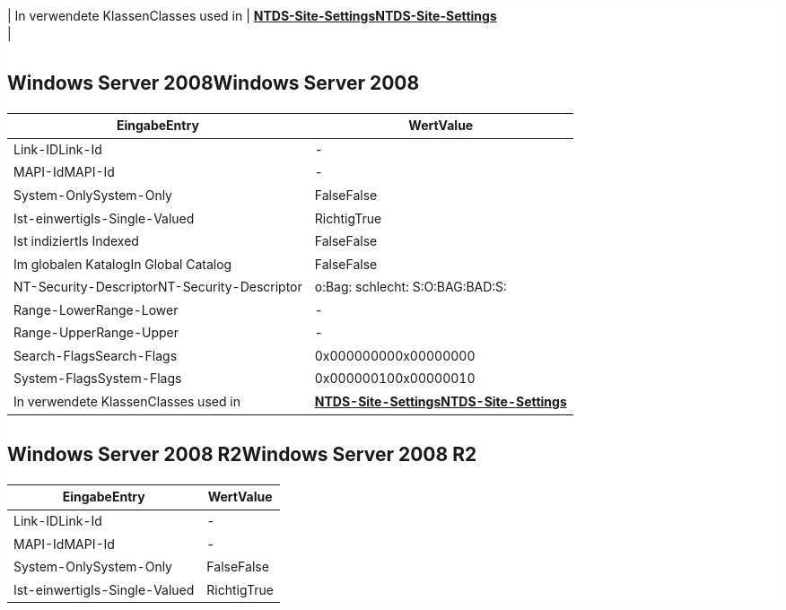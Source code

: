 | <span data-ttu-id="d5c55-221">In verwendete Klassen</span><span class="sxs-lookup"><span data-stu-id="d5c55-221">Classes used in</span></span>        | [<span data-ttu-id="d5c55-222">**NTDS-Site-Settings**</span><span class="sxs-lookup"><span data-stu-id="d5c55-222">**NTDS-Site-Settings**</span></span>](c-ntdssitesettings.md)<br/> |



## <a name="windows-server-2008"></a><span data-ttu-id="d5c55-223">Windows Server 2008</span><span class="sxs-lookup"><span data-stu-id="d5c55-223">Windows Server 2008</span></span>



| <span data-ttu-id="d5c55-224">Eingabe</span><span class="sxs-lookup"><span data-stu-id="d5c55-224">Entry</span></span> | <span data-ttu-id="d5c55-225">Wert</span><span class="sxs-lookup"><span data-stu-id="d5c55-225">Value</span></span> |
|------------------------|-------------------------------------------------------------|
| <span data-ttu-id="d5c55-226">Link-ID</span><span class="sxs-lookup"><span data-stu-id="d5c55-226">Link-Id</span></span>                | \-                                                          |
| <span data-ttu-id="d5c55-227">MAPI-Id</span><span class="sxs-lookup"><span data-stu-id="d5c55-227">MAPI-Id</span></span>                | \-                                                          |
| <span data-ttu-id="d5c55-228">System-Only</span><span class="sxs-lookup"><span data-stu-id="d5c55-228">System-Only</span></span>            | <span data-ttu-id="d5c55-229">False</span><span class="sxs-lookup"><span data-stu-id="d5c55-229">False</span></span>                                                       |
| <span data-ttu-id="d5c55-230">Ist-einwertig</span><span class="sxs-lookup"><span data-stu-id="d5c55-230">Is-Single-Valued</span></span>       | <span data-ttu-id="d5c55-231">Richtig</span><span class="sxs-lookup"><span data-stu-id="d5c55-231">True</span></span>                                                        |
| <span data-ttu-id="d5c55-232">Ist indiziert</span><span class="sxs-lookup"><span data-stu-id="d5c55-232">Is Indexed</span></span>             | <span data-ttu-id="d5c55-233">False</span><span class="sxs-lookup"><span data-stu-id="d5c55-233">False</span></span>                                                       |
| <span data-ttu-id="d5c55-234">Im globalen Katalog</span><span class="sxs-lookup"><span data-stu-id="d5c55-234">In Global Catalog</span></span>      | <span data-ttu-id="d5c55-235">False</span><span class="sxs-lookup"><span data-stu-id="d5c55-235">False</span></span>                                                       |
| <span data-ttu-id="d5c55-236">NT-Security-Descriptor</span><span class="sxs-lookup"><span data-stu-id="d5c55-236">NT-Security-Descriptor</span></span> | <span data-ttu-id="d5c55-237">o:Bag: schlecht: S:</span><span class="sxs-lookup"><span data-stu-id="d5c55-237">O:BAG:BAD:S:</span></span>                                                |
| <span data-ttu-id="d5c55-238">Range-Lower</span><span class="sxs-lookup"><span data-stu-id="d5c55-238">Range-Lower</span></span>            | \-                                                          |
| <span data-ttu-id="d5c55-239">Range-Upper</span><span class="sxs-lookup"><span data-stu-id="d5c55-239">Range-Upper</span></span>            | \-                                                          |
| <span data-ttu-id="d5c55-240">Search-Flags</span><span class="sxs-lookup"><span data-stu-id="d5c55-240">Search-Flags</span></span>           | <span data-ttu-id="d5c55-241">0x00000000</span><span class="sxs-lookup"><span data-stu-id="d5c55-241">0x00000000</span></span>                                                  |
| <span data-ttu-id="d5c55-242">System-Flags</span><span class="sxs-lookup"><span data-stu-id="d5c55-242">System-Flags</span></span>           | <span data-ttu-id="d5c55-243">0x00000010</span><span class="sxs-lookup"><span data-stu-id="d5c55-243">0x00000010</span></span>                                                  |
| <span data-ttu-id="d5c55-244">In verwendete Klassen</span><span class="sxs-lookup"><span data-stu-id="d5c55-244">Classes used in</span></span>        | [<span data-ttu-id="d5c55-245">**NTDS-Site-Settings**</span><span class="sxs-lookup"><span data-stu-id="d5c55-245">**NTDS-Site-Settings**</span></span>](c-ntdssitesettings.md)<br/> |



## <a name="windows-server-2008-r2"></a><span data-ttu-id="d5c55-246">Windows Server 2008 R2</span><span class="sxs-lookup"><span data-stu-id="d5c55-246">Windows Server 2008 R2</span></span>



| <span data-ttu-id="d5c55-247">Eingabe</span><span class="sxs-lookup"><span data-stu-id="d5c55-247">Entry</span></span> | <span data-ttu-id="d5c55-248">Wert</span><span class="sxs-lookup"><span data-stu-id="d5c55-248">Value</span></span> |
|------------------------|-------------------------------------------------------------|
| <span data-ttu-id="d5c55-249">Link-ID</span><span class="sxs-lookup"><span data-stu-id="d5c55-249">Link-Id</span></span>                | \-                                                          |
| <span data-ttu-id="d5c55-250">MAPI-Id</span><span class="sxs-lookup"><span data-stu-id="d5c55-250">MAPI-Id</span></span>                | \-                                                          |
| <span data-ttu-id="d5c55-251">System-Only</span><span class="sxs-lookup"><span data-stu-id="d5c55-251">System-Only</span></span>            | <span data-ttu-id="d5c55-252">False</span><span class="sxs-lookup"><span data-stu-id="d5c55-252">False</span></span>                                                       |
| <span data-ttu-id="d5c55-253">Ist-einwertig</span><span class="sxs-lookup"><span data-stu-id="d5c55-253">Is-Single-Valued</span></span>       | <span data-ttu-id="d5c55-254">Richtig</span><span class="sxs-lookup"><span data-stu-id="d5c55-254">True</span></span>                                                        |